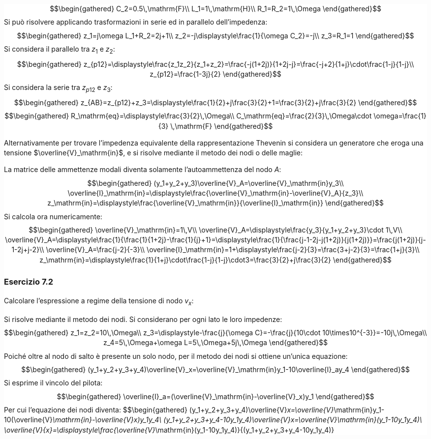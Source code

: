 $$\begin{gathered}
    C_2=0.5\,\mathrm{F}\\
    L_1=1\,\mathrm{H}\\
    R_1=R_2=1\,\Omega
\end{gathered}$$ Si può risolvere applicando trasformazioni in serie ed in parallelo dell’impedenza: $$\begin{gathered}
    z_1=j\omega L_1+R_2=2j+1\\
    z_2=-j\displaystyle\frac{1}{\omega C_2}=-j\\
    z_3=R_1=1
\end{gathered}$$ Si considera il parallelo tra $z_1$ e $z_2$: $$\begin{gathered}
    z_{p12}=\displaystyle\frac{z_1z_2}{z_1+z_2}=\frac{-j(1+2j)}{1+2j-j}=\frac{-j+2}{1+j}\cdot\frac{1-j}{1-j}\\
    z_{p12}=\frac{1-3j}{2}
\end{gathered}$$ Si considera la serie tra $z_{p12}$ e $z_3$: $$\begin{gathered}
    z_{AB}=z_{p12}+z_3=\displaystyle\frac{1}{2}+j\frac{3}{2}+1=\frac{3}{2}+j\frac{3}{2}
\end{gathered}$$ $$\begin{gathered}
    R_\mathrm{eq}=\displaystyle\frac{3}{2}\,\Omega\\
    C_\mathrm{eq}=\frac{2}{3}\,\Omega\cdot \omega=\frac{1}{3} \,\mathrm{F}
\end{gathered}$$

Alternativamente per trovare l’impedenza equivalente della rappresentazione Thevenin si considera un generatore che eroga una tensione $\overline{V}_\mathrm{in}$, e si risolve mediante il metodo dei nodi o delle maglie:

<div class="center">

</div>

La matrice delle ammettenze modali diventa solamente l’autoammettenza del nodo $A$: $$\begin{gathered}
    (y_1+y_2+y_3)\overline{V}_A=\overline{V}_\mathrm{in}y_3\\
    \overline{I}_\mathrm{in}=\displaystyle\frac{\overline{V}_\mathrm{in}-\overline{V}_A}{z_3}\\
    z_\mathrm{in}=\displaystyle\frac{\overline{V}_\mathrm{in}}{\overline{I}_\mathrm{in}}
\end{gathered}$$ Si calcola ora numericamente: $$\begin{gathered}
    \overline{V}_\mathrm{in}=1\,V\\
    \overline{V}_A=\displaystyle\frac{y_3}{y_1+y_2+y_3}\cdot 1\,V\\
    \overline{V}_A=\displaystyle\frac{1}{\frac{1}{1+2j}-\frac{1}{j}+1}=\displaystyle\frac{1}{\frac{j-1-2j-j(1+2j)}{j(1+2j)}}=\frac{j(1+2j)}{j-1-2j+j-2}\\
    \overline{V}_A=\frac{j-2}{-3}\\
    \overline{I}_\mathrm{in}=1+\displaystyle\frac{j-2}{3}=\frac{3+j-2}{3}=\frac{1+j}{3}\\
    z_\mathrm{in}=\displaystyle\frac{1}{1+j}\cdot\frac{1-j}{1-j}\cdot3=\frac{3}{2}+j\frac{3}{2}
\end{gathered}$$

### Esercizio 7.2

Calcolare l’espressione a regime della tensione di nodo $v_x$:

<div class="center">

</div>

Si risolve mediante il metodo dei nodi. Si considerano per ogni lato le loro impedenze: $$\begin{gathered}
    z_1=z_2=10\,\Omega\\
    z_3=\displaystyle-\frac{j}{\omega C}=-\frac{j}{10\cdot 10\times10^{-3}}=-10j\,\Omega\\
    z_4=5\,\Omega+\omega L=5\,\Omega+5j\,\Omega
\end{gathered}$$ Poiché oltre al nodo di salto è presente un solo nodo, per il metodo dei nodi si ottiene un’unica equazione: $$\begin{gathered}
    (y_1+y_2+y_3+y_4)\overline{V}_x=\overline{V}_\mathrm{in}y_1-10\overline{I}_ay_4
\end{gathered}$$ Si esprime il vincolo del pilota: $$\begin{gathered}
    \overline{I}_a=(\overline{V}_\mathrm{in}-\overline{V}_x)y_1
\end{gathered}$$ Per cui l’equazione dei nodi diventa: $$\begin{gathered}
    (y_1+y_2+y_3+y_4)\overline{V}_x=\overline{V}_\mathrm{in}y_1-10(\overline{V}_\mathrm{in}-\overline{V}_x)y_1y_4\\
    (y_1+y_2+y_3+y_4-10y_1y_4)\overline{V}_x=\overline{V}_\mathrm{in}(y_1-10y_1y_4)\\
    \overline{V}_{x}=\displaystyle\frac{\overline{V}_\mathrm{in}(y_1-10y_1y_4)}{(y_1+y_2+y_3+y_4-10y_1y_4)}
